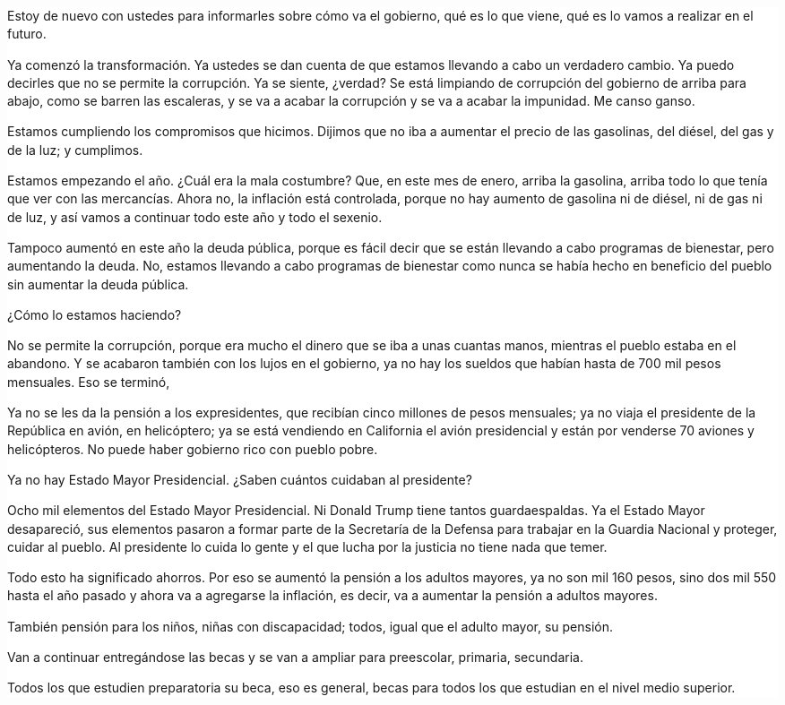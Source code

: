 Estoy de nuevo con ustedes para informarles sobre cómo va el gobierno, qué es
lo que viene, qué es lo vamos a realizar en el futuro.

Ya comenzó la transformación. Ya ustedes se dan cuenta de que estamos llevando
a cabo un verdadero cambio. Ya puedo decirles que no se permite la corrupción.
Ya se siente, ¿verdad? Se está limpiando de corrupción del gobierno de arriba
para abajo, como se barren las escaleras, y se va a acabar la corrupción y se
va a acabar la impunidad. Me canso ganso.

Estamos cumpliendo los compromisos que hicimos. Dijimos que no iba a aumentar
el precio de las gasolinas, del diésel, del gas y de la luz; y cumplimos.

Estamos empezando el año. ¿Cuál era la mala costumbre? Que, en este mes de
enero, arriba la gasolina, arriba todo lo que tenía que ver con las
mercancías. Ahora no, la inflación está controlada, porque no hay aumento de
gasolina ni de diésel, ni de gas ni de luz, y así vamos a continuar todo este
año y todo el sexenio.

Tampoco aumentó en este año la deuda pública, porque es fácil decir que se
están llevando a cabo programas de bienestar, pero aumentando la deuda. No,
estamos llevando a cabo programas de bienestar como nunca se había hecho en
beneficio del pueblo sin aumentar la deuda pública.

¿Cómo lo estamos haciendo?

No se permite la corrupción, porque era mucho el dinero que se iba a unas
cuantas manos, mientras el pueblo estaba en el abandono. Y se acabaron también
con los lujos en el gobierno, ya no hay los sueldos que habían hasta de 700
mil pesos mensuales. Eso se terminó,

Ya no se les da la pensión a los expresidentes, que recibían cinco millones de
pesos mensuales; ya no viaja el presidente de la República en avión, en
helicóptero; ya se está vendiendo en California el avión presidencial y están
por venderse 70 aviones y helicópteros. No puede haber gobierno rico con
pueblo pobre.

Ya no hay Estado Mayor Presidencial. ¿Saben cuántos cuidaban al presidente?

Ocho mil elementos del Estado Mayor Presidencial. Ni Donald Trump tiene tantos
guardaespaldas. Ya el Estado Mayor desapareció, sus elementos pasaron a formar
parte de la Secretaría de la Defensa para trabajar en la Guardia Nacional y
proteger, cuidar al pueblo. Al presidente lo cuida lo gente y el que lucha por
la justicia no tiene nada que temer.

Todo esto ha significado ahorros. Por eso se aumentó la pensión a los adultos
mayores, ya no son mil 160 pesos, sino dos mil 550 hasta el año pasado y ahora
va a agregarse la inflación, es decir, va a aumentar la pensión a adultos
mayores.

También pensión para los niños, niñas con discapacidad; todos, igual que el
adulto mayor, su pensión.

Van a continuar entregándose las becas y se van a ampliar para preescolar,
primaria, secundaria.

Todos los que estudien preparatoria su beca, eso es general, becas para todos
los que estudian en el nivel medio superior.
